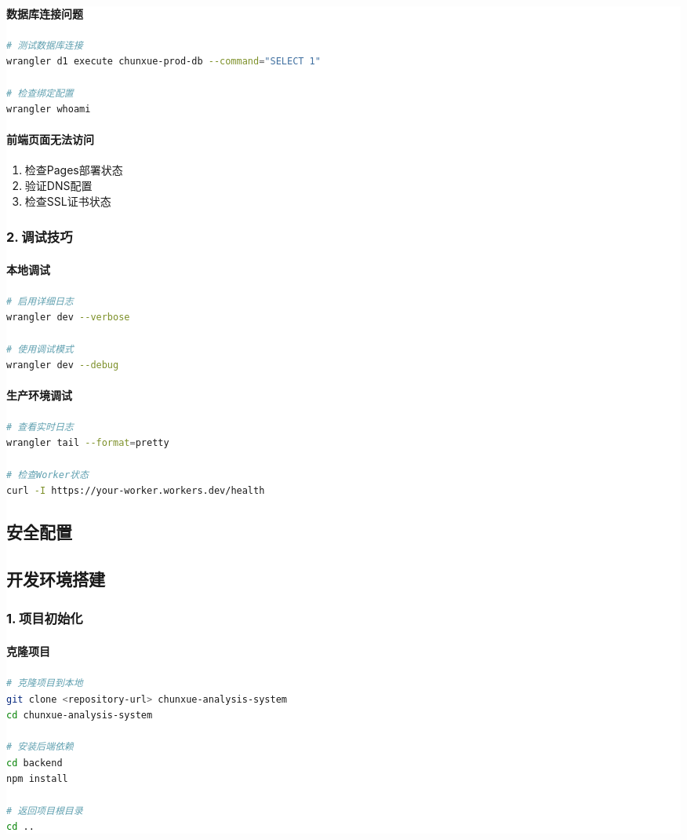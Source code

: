 #### 数据库连接问题
```bash
# 测试数据库连接
wrangler d1 execute chunxue-prod-db --command="SELECT 1"

# 检查绑定配置
wrangler whoami
```

#### 前端页面无法访问
1. 检查Pages部署状态
2. 验证DNS配置
3. 检查SSL证书状态

### 2. 调试技巧

#### 本地调试
```bash
# 启用详细日志
wrangler dev --verbose

# 使用调试模式
wrangler dev --debug
```

#### 生产环境调试
```bash
# 查看实时日志
wrangler tail --format=pretty

# 检查Worker状态
curl -I https://your-worker.workers.dev/health
```

## 安全配置

## 开发环境搭建

### 1. 项目初始化

#### 克隆项目
```bash
# 克隆项目到本地
git clone <repository-url> chunxue-analysis-system
cd chunxue-analysis-system

# 安装后端依赖
cd backend
npm install

# 返回项目根目录
cd ..
```
